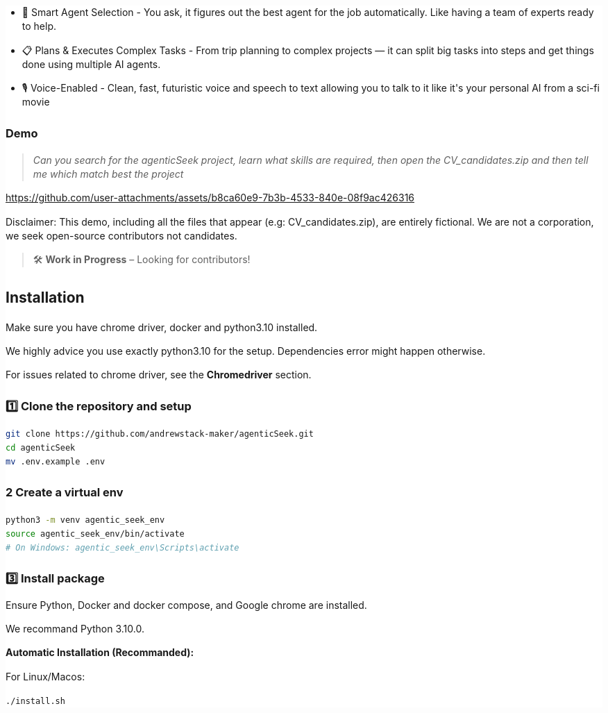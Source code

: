 * 🧠 Smart Agent Selection - You ask, it figures out the best agent for the job automatically. Like having a team of experts ready to help.

* 📋 Plans & Executes Complex Tasks - From trip planning to complex projects — it can split big tasks into steps and get things done using multiple AI agents.

* 🎙️ Voice-Enabled - Clean, fast, futuristic voice and speech to text allowing you to talk to it like it's your personal AI from a sci-fi movie

### **Demo**

> *Can you search for the agenticSeek project, learn what skills are required, then open the CV_candidates.zip and then tell me which match best the project*

https://github.com/user-attachments/assets/b8ca60e9-7b3b-4533-840e-08f9ac426316

Disclaimer: This demo, including all the files that appear (e.g: CV_candidates.zip), are entirely fictional. We are not a corporation, we seek open-source contributors not candidates.

> 🛠️ **Work in Progress** – Looking for contributors!

## Installation

Make sure you have chrome driver, docker and python3.10 installed.

We highly advice you use exactly python3.10 for the setup. Dependencies error might happen otherwise.

For issues related to chrome driver, see the **Chromedriver** section.

### 1️⃣ **Clone the repository and setup**

```sh
git clone https://github.com/andrewstack-maker/agenticSeek.git
cd agenticSeek
mv .env.example .env
```

### 2️ **Create a virtual env**

```sh
python3 -m venv agentic_seek_env
source agentic_seek_env/bin/activate
# On Windows: agentic_seek_env\Scripts\activate
```

### 3️⃣ **Install package**

Ensure Python, Docker and docker compose, and Google chrome are installed.

We recommand Python 3.10.0.

**Automatic Installation (Recommanded):**

For Linux/Macos:
```sh
./install.sh
```

